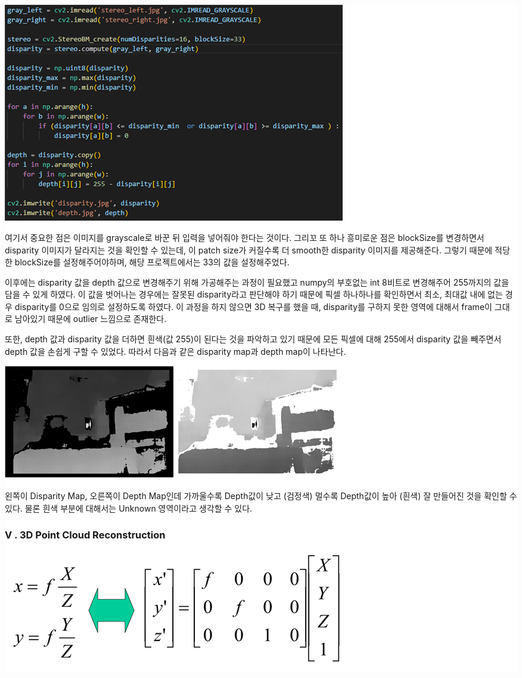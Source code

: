 ![1](/image/10.png) <br />

여기서 중요한 점은 이미지를 grayscale로 바꾼 뒤 입력을 넣어줘야 한다는 것이다. 그리꼬 또 하나 흥미로운 점은 blockSize를 변경하면서 disparity 이미지가 달라지는 것을 확인할 수 있는데, 이 patch size가 커질수록 더 smooth한 disparity 이미지를 제공해준다. 그렇기 때문에 적당한 blockSize를 설정해주어야하며, 해당 프로젝트에서는 33의 값을 설정해주었다.

이후에는 disparity 값을 depth 값으로 변경해주기 위해 가공해주는 과정이 필요했고 numpy의 부호없는 int 8비트로 변경해주어 255까지의 값을 담을 수 있게 하였다. 이 값을 벗어나는 경우에는 잘못된 disparity라고 판단해야 하기 때문에 픽셀 하나하나를 확인하면서 최소, 최대값 내에 없는 경우 disparity를 0으로 임의로 설정하도록 하였다. 이 과정을 하지 않으면 3D 복구를 했을 때, disparity를 구하지 못한 영역에 대해서 frame이 그대로 남아있기 때문에 outlier 느낌으로 존재한다.

또한, depth 값과 disparity 값을 더하면 흰색(값 255)이 된다는 것을 파악하고 있기 때문에 모든 픽셀에 대해 255에서 disparity 값을 빼주면서 depth 값을 손쉽게 구할 수 있었다. 따라서 다음과 같은 disparity map과 depth map이 나타난다.

![1](/image/11.png) <br />

왼쪽이 Disparity Map, 오른쪽이 Depth Map인데 가까울수록 Depth값이 낮고 (검정색) 멀수록 Depth값이 높아 (흰색) 잘 만들어진 것을 확인할 수 있다. 물론 흰색 부분에 대해서는 Unknown 영역이라고 생각할 수 있다.

### V . 3D Point Cloud Reconstruction

![1](/image/12.png) <br />
